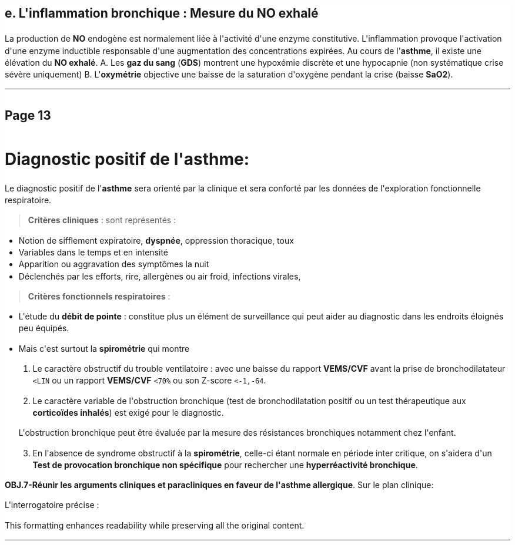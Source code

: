 ## e. **L'inflammation bronchique** : Mesure du **NO exhalé**

La production de **NO** endogène est normalement liée à l'activité d'une enzyme constitutive. L'inflammation provoque l'activation d'une enzyme inductible responsable d'une augmentation des concentrations expirées.
Au cours de l'**asthme**, il existe une élévation du **NO exhalé**.
A. Les **gaz du sang** (**GDS**) montrent une hypoxémie discrète et une hypocapnie (non systématique crise sévère uniquement)
B. L'**oxymétrie** objective une baisse de la saturation d'oxygène pendant la crise (baisse **SaO2**).

---

## Page 13

# **Diagnostic positif de l'asthme**:

Le diagnostic positif de l'**asthme** sera orienté par la clinique et sera conforté par les données de l'exploration fonctionnelle respiratoire.

> **Critères cliniques** : sont représentés :
- Notion de sifflement expiratoire, **dyspnée**, oppression thoracique, toux
- Variables dans le temps et en intensité
- Apparition ou aggravation des symptômes la nuit
- Déclenchés par les efforts, rire, allergènes ou air froid, infections virales,

> **Critères fonctionnels respiratoires** :
- L'étude du **débit de pointe** : constitue plus un élément de surveillance qui peut aider au diagnostic dans les endroits éloignés peu équipés.
- Mais c'est surtout la **spirométrie** qui montre

  1. Le caractère obstructif du trouble ventilatoire : avec une baisse du rapport **VEMS/CVF** avant la prise de bronchodilatateur `<LIN` ou un rapport **VEMS/CVF** `<70%` ou son Z-score `<-1,-64`.

  2. Le caractère variable de l'obstruction bronchique (test de bronchodilatation positif ou un test thérapeutique aux **corticoïdes inhalés**) est exigé pour le diagnostic.

  L'obstruction bronchique peut être évaluée par la mesure des résistances bronchiques notamment chez l'enfant.

  3. En l'absence de syndrome obstructif à la **spirométrie**, celle-ci étant normale en période inter critique, on s'aidera d'un **Test de provocation bronchique non spécifique** pour rechercher une **hyperréactivité bronchique**.

**OBJ.7-Réunir les arguments cliniques et paracliniques en faveur de l'asthme allergique**. Sur le plan clinique:

L'interrogatoire précise :


This formatting enhances readability while preserving all the original content.

---
